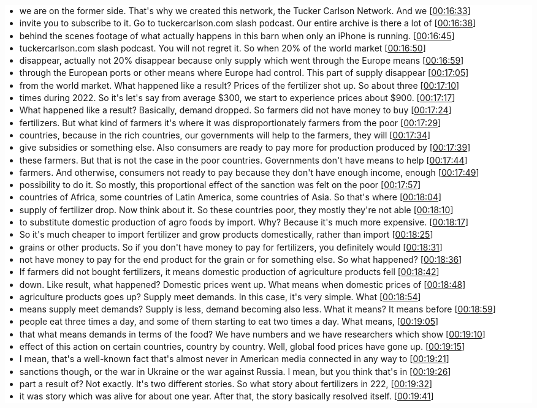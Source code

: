 *  we are on the former side. That's why we created this network, the Tucker Carlson Network. And we [[00:16:33](https://www.youtube.com/watch?v=SKL6YDtAAB8&t=993.92s)]
*  invite you to subscribe to it. Go to tuckercarlson.com slash podcast. Our entire archive is there a lot of [[00:16:38](https://www.youtube.com/watch?v=SKL6YDtAAB8&t=998.8s)]
*  behind the scenes footage of what actually happens in this barn when only an iPhone is running. [[00:16:45](https://www.youtube.com/watch?v=SKL6YDtAAB8&t=1005.12s)]
*  tuckercarlson.com slash podcast. You will not regret it. So when 20% of the world market [[00:16:50](https://www.youtube.com/watch?v=SKL6YDtAAB8&t=1010.4s)]
*  disappear, actually not 20% disappear because only supply which went through the Europe means [[00:16:59](https://www.youtube.com/watch?v=SKL6YDtAAB8&t=1019.1999999999999s)]
*  through the European ports or other means where Europe had control. This part of supply disappear [[00:17:05](https://www.youtube.com/watch?v=SKL6YDtAAB8&t=1025.04s)]
*  from the world market. What happened like a result? Prices of the fertilizer shot up. So about three [[00:17:10](https://www.youtube.com/watch?v=SKL6YDtAAB8&t=1030.8799999999999s)]
*  times during 2022. So it's let's say from average $300, we start to experience prices about $900. [[00:17:17](https://www.youtube.com/watch?v=SKL6YDtAAB8&t=1037.28s)]
*  What happened like a result? Basically, demand dropped. So farmers did not have money to buy [[00:17:24](https://www.youtube.com/watch?v=SKL6YDtAAB8&t=1044.0s)]
*  fertilizers. But what kind of farmers it's where it was disproportionately farmers from the poor [[00:17:29](https://www.youtube.com/watch?v=SKL6YDtAAB8&t=1049.76s)]
*  countries, because in the rich countries, our governments will help to the farmers, they will [[00:17:34](https://www.youtube.com/watch?v=SKL6YDtAAB8&t=1054.8s)]
*  give subsidies or something else. Also consumers are ready to pay more for production produced by [[00:17:39](https://www.youtube.com/watch?v=SKL6YDtAAB8&t=1059.76s)]
*  these farmers. But that is not the case in the poor countries. Governments don't have means to help [[00:17:44](https://www.youtube.com/watch?v=SKL6YDtAAB8&t=1064.48s)]
*  farmers. And otherwise, consumers not ready to pay because they don't have enough income, enough [[00:17:49](https://www.youtube.com/watch?v=SKL6YDtAAB8&t=1069.84s)]
*  possibility to do it. So mostly, this proportional effect of the sanction was felt on the poor [[00:17:57](https://www.youtube.com/watch?v=SKL6YDtAAB8&t=1077.04s)]
*  countries of Africa, some countries of Latin America, some countries of Asia. So that's where [[00:18:04](https://www.youtube.com/watch?v=SKL6YDtAAB8&t=1084.48s)]
*  supply of fertilizer drop. Now think about it. So these countries poor, they mostly they're not able [[00:18:10](https://www.youtube.com/watch?v=SKL6YDtAAB8&t=1090.24s)]
*  to substitute domestic production of agro foods by import. Why? Because it's much more expensive. [[00:18:17](https://www.youtube.com/watch?v=SKL6YDtAAB8&t=1097.92s)]
*  So it's much cheaper to import fertilizer and grow products domestically, rather than import [[00:18:25](https://www.youtube.com/watch?v=SKL6YDtAAB8&t=1105.92s)]
*  grains or other products. So if you don't have money to pay for fertilizers, you definitely would [[00:18:31](https://www.youtube.com/watch?v=SKL6YDtAAB8&t=1111.76s)]
*  not have money to pay for the end product for the grain or for something else. So what happened? [[00:18:36](https://www.youtube.com/watch?v=SKL6YDtAAB8&t=1116.88s)]
*  If farmers did not bought fertilizers, it means domestic production of agriculture products fell [[00:18:42](https://www.youtube.com/watch?v=SKL6YDtAAB8&t=1122.64s)]
*  down. Like result, what happened? Domestic prices went up. What means when domestic prices of [[00:18:48](https://www.youtube.com/watch?v=SKL6YDtAAB8&t=1128.4s)]
*  agriculture products goes up? Supply meet demands. In this case, it's very simple. What [[00:18:54](https://www.youtube.com/watch?v=SKL6YDtAAB8&t=1134.48s)]
*  means supply meet demands? Supply is less, demand becoming also less. What it means? It means before [[00:18:59](https://www.youtube.com/watch?v=SKL6YDtAAB8&t=1139.92s)]
*  people eat three times a day, and some of them starting to eat two times a day. What means, [[00:19:05](https://www.youtube.com/watch?v=SKL6YDtAAB8&t=1145.92s)]
*  that what means demands in terms of the food? We have numbers and we have researchers which show [[00:19:10](https://www.youtube.com/watch?v=SKL6YDtAAB8&t=1150.32s)]
*  effect of this action on certain countries, country by country. Well, global food prices have gone up. [[00:19:15](https://www.youtube.com/watch?v=SKL6YDtAAB8&t=1155.6s)]
*  I mean, that's a well-known fact that's almost never in American media connected in any way to [[00:19:21](https://www.youtube.com/watch?v=SKL6YDtAAB8&t=1161.12s)]
*  sanctions though, or the war in Ukraine or the war against Russia. I mean, but you think that's in [[00:19:26](https://www.youtube.com/watch?v=SKL6YDtAAB8&t=1166.4799999999998s)]
*  part a result of? Not exactly. It's two different stories. So what story about fertilizers in 222, [[00:19:32](https://www.youtube.com/watch?v=SKL6YDtAAB8&t=1172.56s)]
*  it was story which was alive for about one year. After that, the story basically resolved itself. [[00:19:41](https://www.youtube.com/watch?v=SKL6YDtAAB8&t=1181.12s)]
